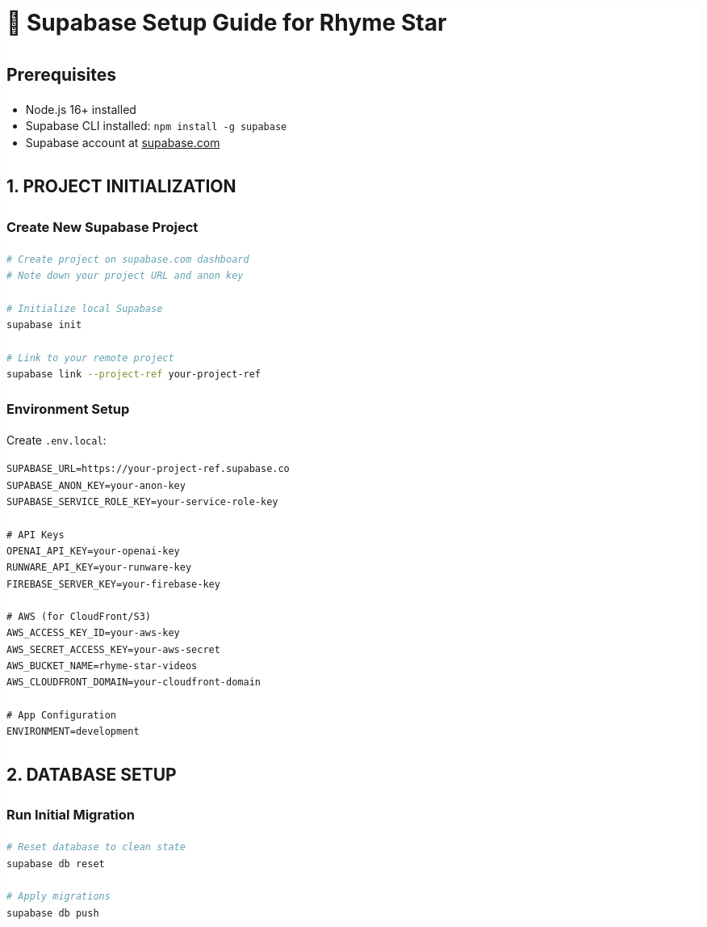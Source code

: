 # 🚀 Supabase Setup Guide for Rhyme Star

## Prerequisites
- Node.js 16+ installed
- Supabase CLI installed: `npm install -g supabase`
- Supabase account at [supabase.com](https://supabase.com)

## 1. PROJECT INITIALIZATION

### Create New Supabase Project
```bash
# Create project on supabase.com dashboard
# Note down your project URL and anon key

# Initialize local Supabase
supabase init

# Link to your remote project
supabase link --project-ref your-project-ref
```

### Environment Setup
Create `.env.local`:
```env
SUPABASE_URL=https://your-project-ref.supabase.co
SUPABASE_ANON_KEY=your-anon-key
SUPABASE_SERVICE_ROLE_KEY=your-service-role-key

# API Keys
OPENAI_API_KEY=your-openai-key
RUNWARE_API_KEY=your-runware-key
FIREBASE_SERVER_KEY=your-firebase-key

# AWS (for CloudFront/S3)
AWS_ACCESS_KEY_ID=your-aws-key
AWS_SECRET_ACCESS_KEY=your-aws-secret
AWS_BUCKET_NAME=rhyme-star-videos
AWS_CLOUDFRONT_DOMAIN=your-cloudfront-domain

# App Configuration
ENVIRONMENT=development
```

## 2. DATABASE SETUP

### Run Initial Migration
```bash
# Reset database to clean state
supabase db reset

# Apply migrations
supabase db push
```
